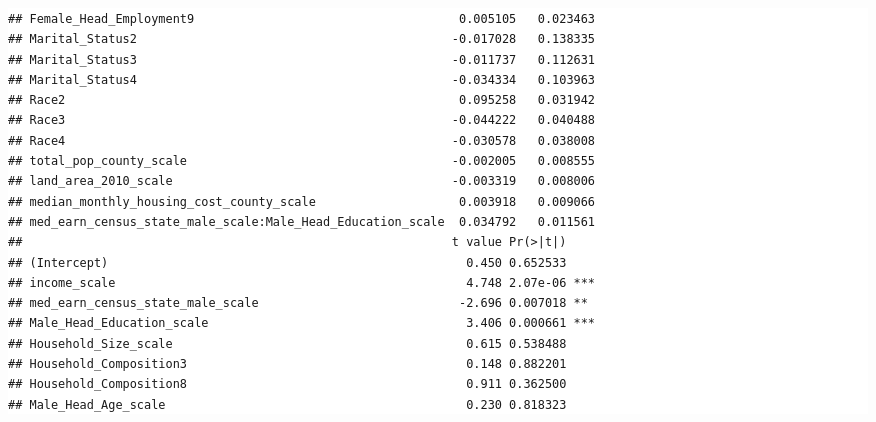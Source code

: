     ## Female_Head_Employment9                                     0.005105   0.023463
    ## Marital_Status2                                            -0.017028   0.138335
    ## Marital_Status3                                            -0.011737   0.112631
    ## Marital_Status4                                            -0.034334   0.103963
    ## Race2                                                       0.095258   0.031942
    ## Race3                                                      -0.044222   0.040488
    ## Race4                                                      -0.030578   0.038008
    ## total_pop_county_scale                                     -0.002005   0.008555
    ## land_area_2010_scale                                       -0.003319   0.008006
    ## median_monthly_housing_cost_county_scale                    0.003918   0.009066
    ## med_earn_census_state_male_scale:Male_Head_Education_scale  0.034792   0.011561
    ##                                                            t value Pr(>|t|)    
    ## (Intercept)                                                  0.450 0.652533    
    ## income_scale                                                 4.748 2.07e-06 ***
    ## med_earn_census_state_male_scale                            -2.696 0.007018 ** 
    ## Male_Head_Education_scale                                    3.406 0.000661 ***
    ## Household_Size_scale                                         0.615 0.538488    
    ## Household_Composition3                                       0.148 0.882201    
    ## Household_Composition8                                       0.911 0.362500    
    ## Male_Head_Age_scale                                          0.230 0.818323    